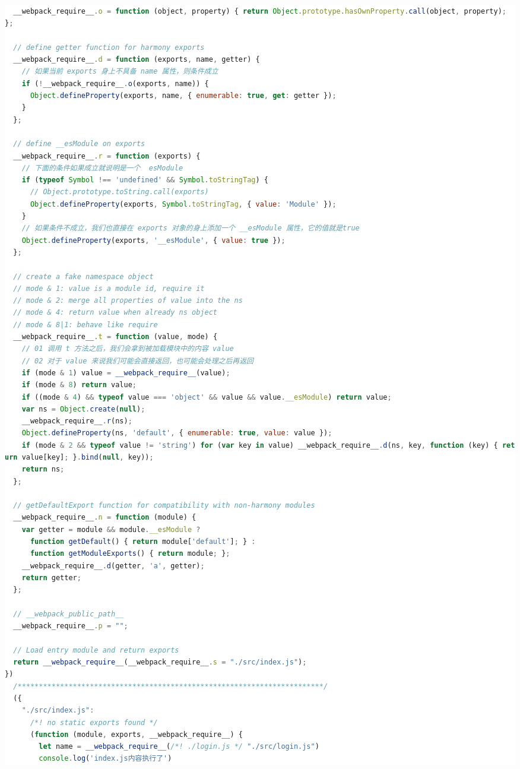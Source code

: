 ```js
  __webpack_require__.o = function (object, property) { return Object.prototype.hasOwnProperty.call(object, property); };

  // define getter function for harmony exports
  __webpack_require__.d = function (exports, name, getter) {
    // 如果当前 exports 身上不具备 name 属性，则条件成立
    if (!__webpack_require__.o(exports, name)) {
      Object.defineProperty(exports, name, { enumerable: true, get: getter });
    }
  };

  // define __esModule on exports
  __webpack_require__.r = function (exports) {
    // 下面的条件如果成立就说明是一个  esModule 
    if (typeof Symbol !== 'undefined' && Symbol.toStringTag) {
      // Object.prototype.toString.call(exports)
      Object.defineProperty(exports, Symbol.toStringTag, { value: 'Module' });
    }
    // 如果条件不成立，我们也直接在 exports 对象的身上添加一个 __esModule 属性，它的值就是true 
    Object.defineProperty(exports, '__esModule', { value: true });
  };

  // create a fake namespace object
  // mode & 1: value is a module id, require it
  // mode & 2: merge all properties of value into the ns
  // mode & 4: return value when already ns object
  // mode & 8|1: behave like require
  __webpack_require__.t = function (value, mode) {
    // 01 调用 t 方法之后，我们会拿到被加载模块中的内容 value 
    // 02 对于 value 来说我们可能会直接返回，也可能会处理之后再返回
    if (mode & 1) value = __webpack_require__(value);
    if (mode & 8) return value;
    if ((mode & 4) && typeof value === 'object' && value && value.__esModule) return value;
    var ns = Object.create(null);
    __webpack_require__.r(ns);
    Object.defineProperty(ns, 'default', { enumerable: true, value: value });
    if (mode & 2 && typeof value != 'string') for (var key in value) __webpack_require__.d(ns, key, function (key) { return value[key]; }.bind(null, key));
    return ns;
  };

  // getDefaultExport function for compatibility with non-harmony modules
  __webpack_require__.n = function (module) {
    var getter = module && module.__esModule ?
      function getDefault() { return module['default']; } :
      function getModuleExports() { return module; };
    __webpack_require__.d(getter, 'a', getter);
    return getter;
  };

  // __webpack_public_path__
  __webpack_require__.p = "";

  // Load entry module and return exports
  return __webpack_require__(__webpack_require__.s = "./src/index.js");
})
  /************************************************************************/
  ({
    "./src/index.js":
      /*! no static exports found */
      (function (module, exports, __webpack_require__) {
        let name = __webpack_require__(/*! ./login.js */ "./src/login.js")
        console.log('index.js内容执行了')
```